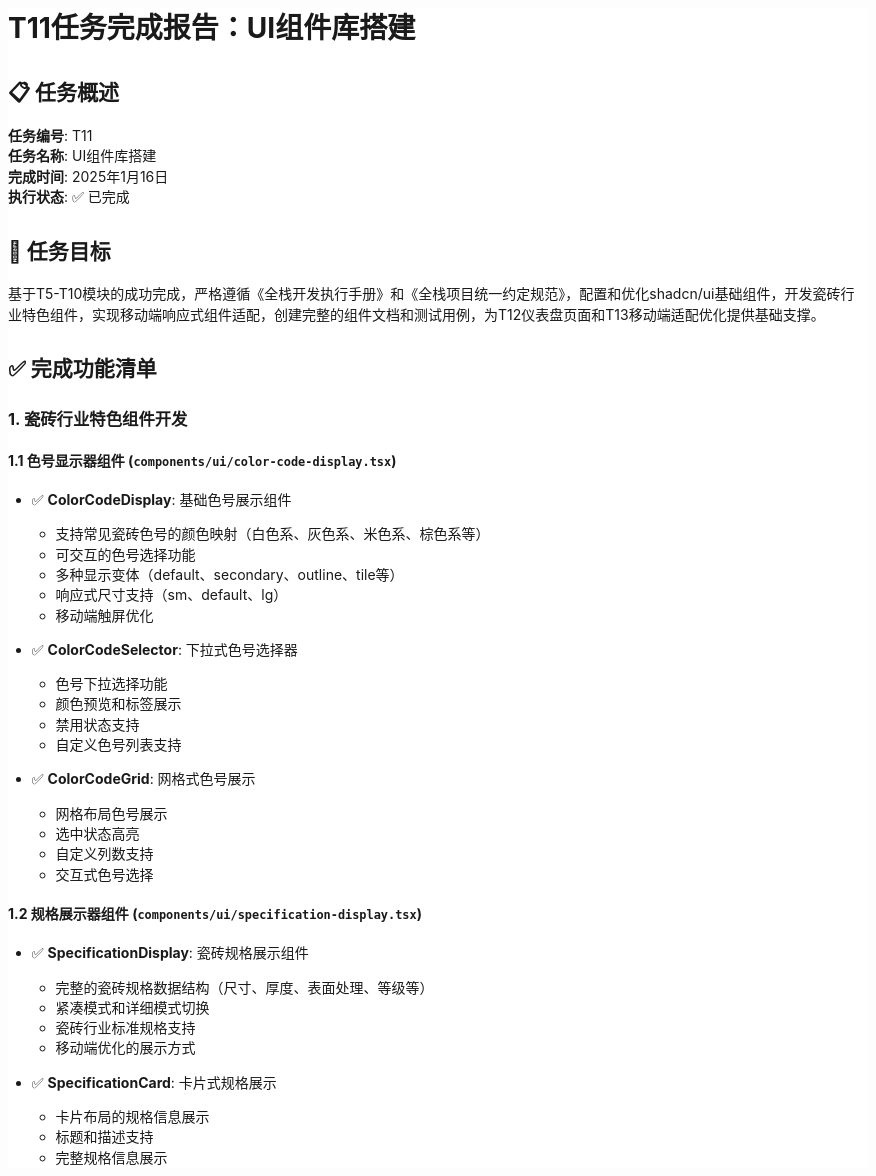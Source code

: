 # T11任务完成报告：UI组件库搭建

## 📋 任务概述

**任务编号**: T11  
**任务名称**: UI组件库搭建  
**完成时间**: 2025年1月16日  
**执行状态**: ✅ 已完成

## 🎯 任务目标

基于T5-T10模块的成功完成，严格遵循《全栈开发执行手册》和《全栈项目统一约定规范》，配置和优化shadcn/ui基础组件，开发瓷砖行业特色组件，实现移动端响应式组件适配，创建完整的组件文档和测试用例，为T12仪表盘页面和T13移动端适配优化提供基础支撑。

## ✅ 完成功能清单

### 1. 瓷砖行业特色组件开发

#### 1.1 色号显示器组件 (`components/ui/color-code-display.tsx`)

- ✅ **ColorCodeDisplay**: 基础色号展示组件
  - 支持常见瓷砖色号的颜色映射（白色系、灰色系、米色系、棕色系等）
  - 可交互的色号选择功能
  - 多种显示变体（default、secondary、outline、tile等）
  - 响应式尺寸支持（sm、default、lg）
  - 移动端触屏优化

- ✅ **ColorCodeSelector**: 下拉式色号选择器
  - 色号下拉选择功能
  - 颜色预览和标签展示
  - 禁用状态支持
  - 自定义色号列表支持

- ✅ **ColorCodeGrid**: 网格式色号展示
  - 网格布局色号展示
  - 选中状态高亮
  - 自定义列数支持
  - 交互式色号选择

#### 1.2 规格展示器组件 (`components/ui/specification-display.tsx`)

- ✅ **SpecificationDisplay**: 瓷砖规格展示组件
  - 完整的瓷砖规格数据结构（尺寸、厚度、表面处理、等级等）
  - 紧凑模式和详细模式切换
  - 瓷砖行业标准规格支持
  - 移动端优化的展示方式

- ✅ **SpecificationCard**: 卡片式规格展示
  - 卡片布局的规格信息展示
  - 标题和描述支持
  - 完整规格信息展示
